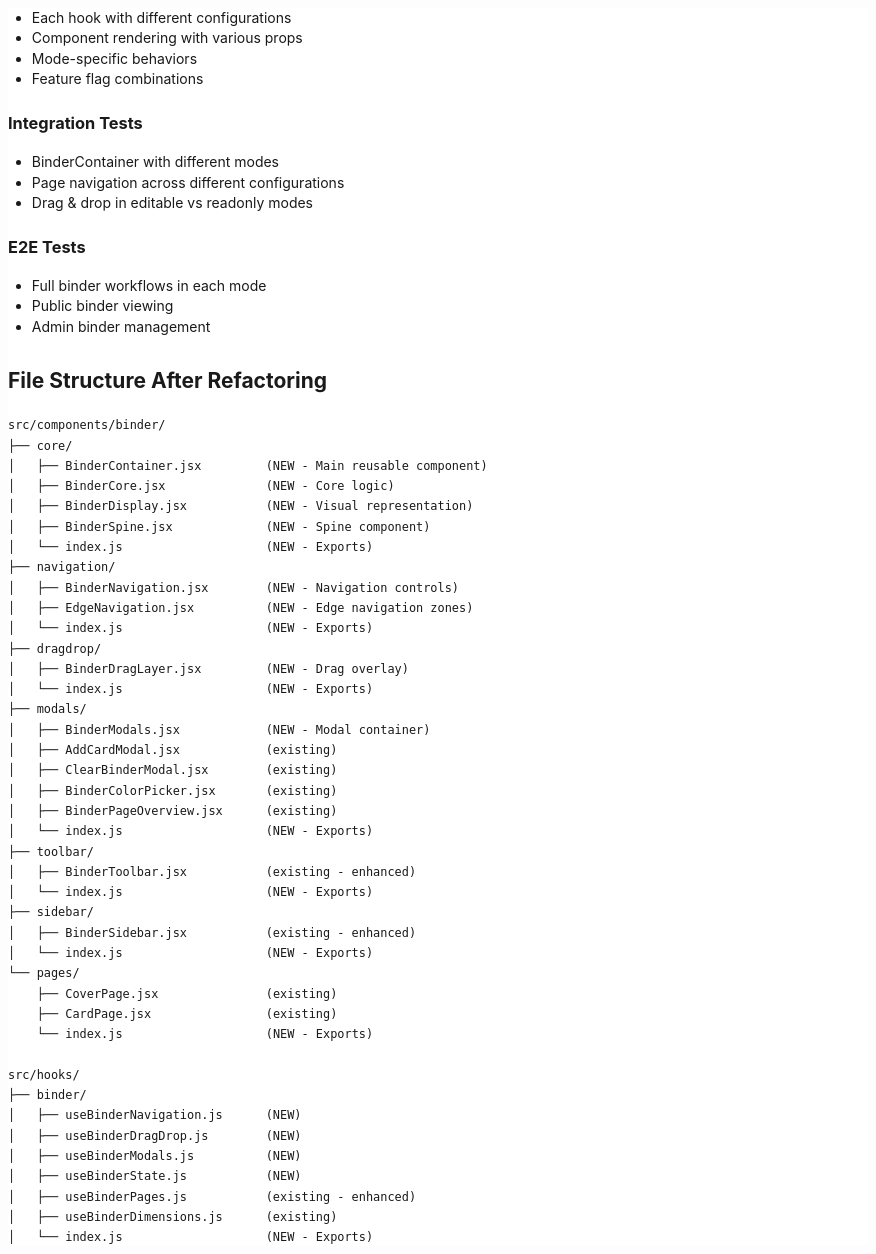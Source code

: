 - Each hook with different configurations
- Component rendering with various props
- Mode-specific behaviors
- Feature flag combinations

### Integration Tests

- BinderContainer with different modes
- Page navigation across different configurations
- Drag & drop in editable vs readonly modes

### E2E Tests

- Full binder workflows in each mode
- Public binder viewing
- Admin binder management

## File Structure After Refactoring

```
src/components/binder/
├── core/
│   ├── BinderContainer.jsx         (NEW - Main reusable component)
│   ├── BinderCore.jsx              (NEW - Core logic)
│   ├── BinderDisplay.jsx           (NEW - Visual representation)
│   ├── BinderSpine.jsx             (NEW - Spine component)
│   └── index.js                    (NEW - Exports)
├── navigation/
│   ├── BinderNavigation.jsx        (NEW - Navigation controls)
│   ├── EdgeNavigation.jsx          (NEW - Edge navigation zones)
│   └── index.js                    (NEW - Exports)
├── dragdrop/
│   ├── BinderDragLayer.jsx         (NEW - Drag overlay)
│   └── index.js                    (NEW - Exports)
├── modals/
│   ├── BinderModals.jsx            (NEW - Modal container)
│   ├── AddCardModal.jsx            (existing)
│   ├── ClearBinderModal.jsx        (existing)
│   ├── BinderColorPicker.jsx       (existing)
│   ├── BinderPageOverview.jsx      (existing)
│   └── index.js                    (NEW - Exports)
├── toolbar/
│   ├── BinderToolbar.jsx           (existing - enhanced)
│   └── index.js                    (NEW - Exports)
├── sidebar/
│   ├── BinderSidebar.jsx           (existing - enhanced)
│   └── index.js                    (NEW - Exports)
└── pages/
    ├── CoverPage.jsx               (existing)
    ├── CardPage.jsx                (existing)
    └── index.js                    (NEW - Exports)

src/hooks/
├── binder/
│   ├── useBinderNavigation.js      (NEW)
│   ├── useBinderDragDrop.js        (NEW)
│   ├── useBinderModals.js          (NEW)
│   ├── useBinderState.js           (NEW)
│   ├── useBinderPages.js           (existing - enhanced)
│   ├── useBinderDimensions.js      (existing)
│   └── index.js                    (NEW - Exports)
```
